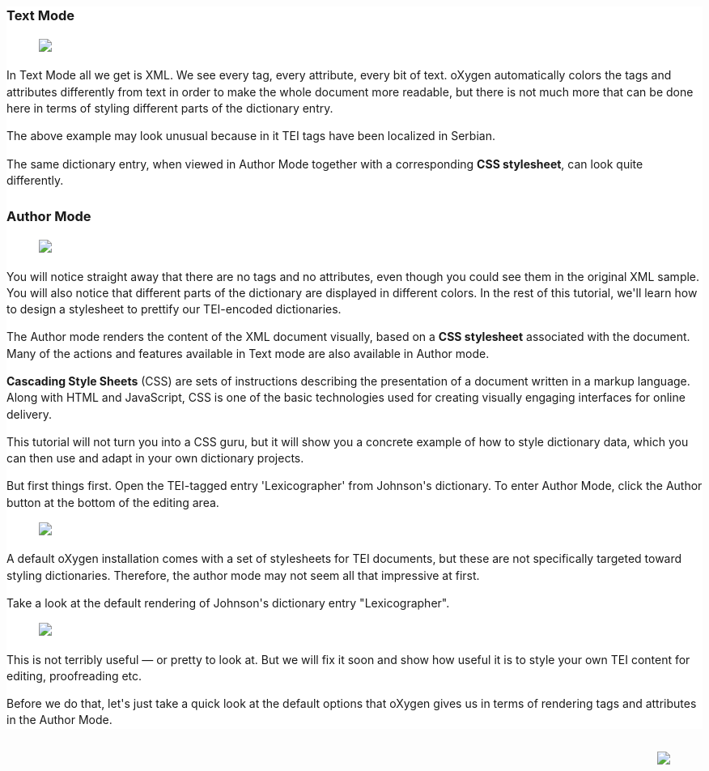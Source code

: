 ### Text Mode

<figure><img class="img-responsive" src="http://i.imgur.com/KwlEBK6.png" width="100%"><figcaption  style="color:gray;font-size:80%;text-align:right"></figcaption></figure>

In Text Mode all we get is XML. We see every tag, every attribute, every bit of text. oXygen automatically colors the tags and attributes differently from text in order to make the whole document more readable, but there is not much more that can be done here in terms of styling different parts of the dictionary entry.

The above example may look unusual because in it TEI tags have been localized in Serbian.

The same dictionary entry, when viewed in Author Mode together with a corresponding **CSS stylesheet**, can look quite differently.

### Author Mode

<figure><img class="img-responsive" src="http://i.imgur.com/7z0sEks.png" width="100%"><figcaption  style="color:gray;font-size:80%;text-align:right"></figcaption></figure>

You will notice straight away that there are no tags and no attributes, even though you could see them in the original XML sample. You will also notice that different parts of the dictionary are displayed in different colors. In the rest of this tutorial, we'll learn how to design a stylesheet to prettify our TEI-encoded dictionaries.

The Author mode renders the content of the XML document visually, based on a **CSS stylesheet** associated with the document. Many of the actions and features available in Text mode are also available in Author mode.

**Cascading Style Sheets** (CSS) are sets of instructions describing the presentation of a document written in a markup language. Along with HTML and JavaScript, CSS is one of the basic technologies used for creating visually engaging interfaces for online delivery.

This tutorial will not turn you into a CSS guru, but it will show you a concrete example of how to style dictionary data, which you can then use and adapt in your own dictionary projects.

But first things first. Open the TEI-tagged entry 'Lexicographer' from Johnson's dictionary. To enter Author Mode, click the Author button at the bottom of the editing area.

<figure><img class="img-responsive" src="http://i.imgur.com/0FVwnmS.png" width="100%"><figcaption  style="color:gray;font-size:80%;text-align:right"></figcaption></figure>

A default oXygen installation comes with a set of stylesheets for TEI documents, but these are not specifically targeted toward styling dictionaries. Therefore, the author mode may not seem all that impressive at first.

Take a look at the default rendering of Johnson's dictionary entry "Lexicographer".

<figure><img class="img-responsive" src="http://i.imgur.com/Cu64uPL.png" width="100%"><figcaption  style="color:gray;font-size:80%;text-align:right"></figcaption></figure>

This is not terribly useful — or pretty to look at. But we will fix it soon and show how useful it is to style your own TEI content for editing, proofreading etc.

Before we do that, let's just take a quick look at the default options that oXygen gives us in terms of rendering tags and attributes in the Author Mode.

<figure style="padding-left:10px; float:right;"><img src="http://i.imgur.com/rQPfLOt.png" width="350px"><figcaption  style="color:gray;font-size:80%;text-align:right"></figcaption></figure>
